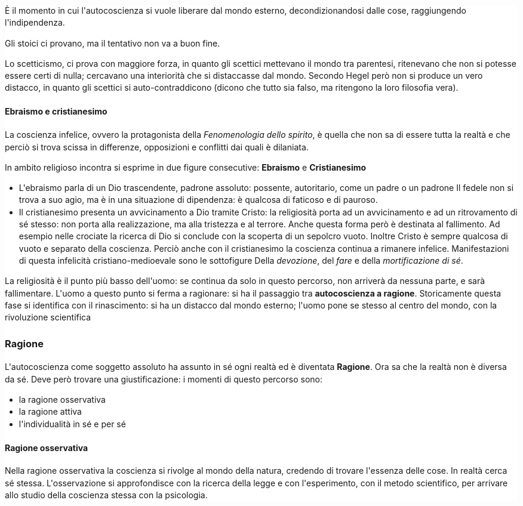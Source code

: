 È il momento in cui l'autocoscienza si vuole liberare dal mondo esterno, decondizionandosi dalle cose, raggiungendo l'indipendenza.

Gli stoici ci provano, ma il tentativo non va a buon fine.

Lo scetticismo, ci prova con maggiore forza, in quanto gli scettici mettevano il mondo tra parentesi, ritenevano che non si potesse essere certi di nulla; cercavano una interiorità che si distaccasse dal mondo. Secondo Hegel però non si produce un vero distacco, in quanto gli scettici si auto-contraddicono (dicono che tutto sia falso, ma ritengono la loro filosofia vera).

#### Ebraismo e cristianesimo

La coscienza infelice, ovvero la protagonista della _Fenomenologia dello spirito_, è quella che non sa di essere tutta la realtà e che perciò si trova scissa in differenze, opposizioni e conflitti dai quali è dilaniata.

In ambito religioso incontra si esprime in due figure consecutive: **Ebraismo** e **Cristianesimo**

- L'ebraismo parla di un Dio trascendente, padrone assoluto: possente, autoritario, come un padre o un padrone
Il fedele non si trova a suo agio, ma è in una situazione di dipendenza: è qualcosa di faticoso e di pauroso.
- Il cristianesimo presenta un avvicinamento a Dio tramite Cristo: la religiosità porta ad un avvicinamento e ad un ritrovamento di sé stesso: non porta alla realizzazione, ma alla tristezza e al terrore.
Anche questa forma però è destinata al fallimento. Ad esempio nelle crociate la ricerca di Dio si conclude con la scoperta di un sepolcro vuoto.
Inoltre Cristo è sempre qualcosa di vuoto e separato della coscienza.
Perciò anche con il cristianesimo la coscienza continua a rimanere infelice.
Manifestazioni di questa infelicità cristiano-medioevale sono le sottofigure
Della *devozione*, del *fare* e della *mortificazione di sé*.

La religiosità è il punto più basso dell'uomo: se continua da solo in questo percorso, non arriverà da nessuna parte, e sarà fallimentare. L'uomo a questo punto si ferma a ragionare: si ha il passaggio tra **autocoscienza a ragione**.
Storicamente questa fase si identifica con il rinascimento: si ha un distacco dal mondo esterno; l'uomo pone se stesso al centro del mondo, con la rivoluzione scientifica

### Ragione

L'autocoscienza come soggetto assoluto ha assunto in sé ogni realtà ed è diventata **Ragione**. Ora sa che la realtà non è diversa da sé. Deve però trovare una giustificazione: i momenti di questo percorso sono:

- la ragione osservativa
- la ragione attiva
- l'individualità in sé e per sé

#### Ragione osservativa

Nella ragione osservativa la coscienza si rivolge al mondo della natura, credendo di trovare l'essenza delle cose. In realtà cerca sé stessa.
L'osservazione si approfondisce con la ricerca della legge e con l'esperimento, con il metodo scientifico, per arrivare allo studio della coscienza stessa con la psicologia.
